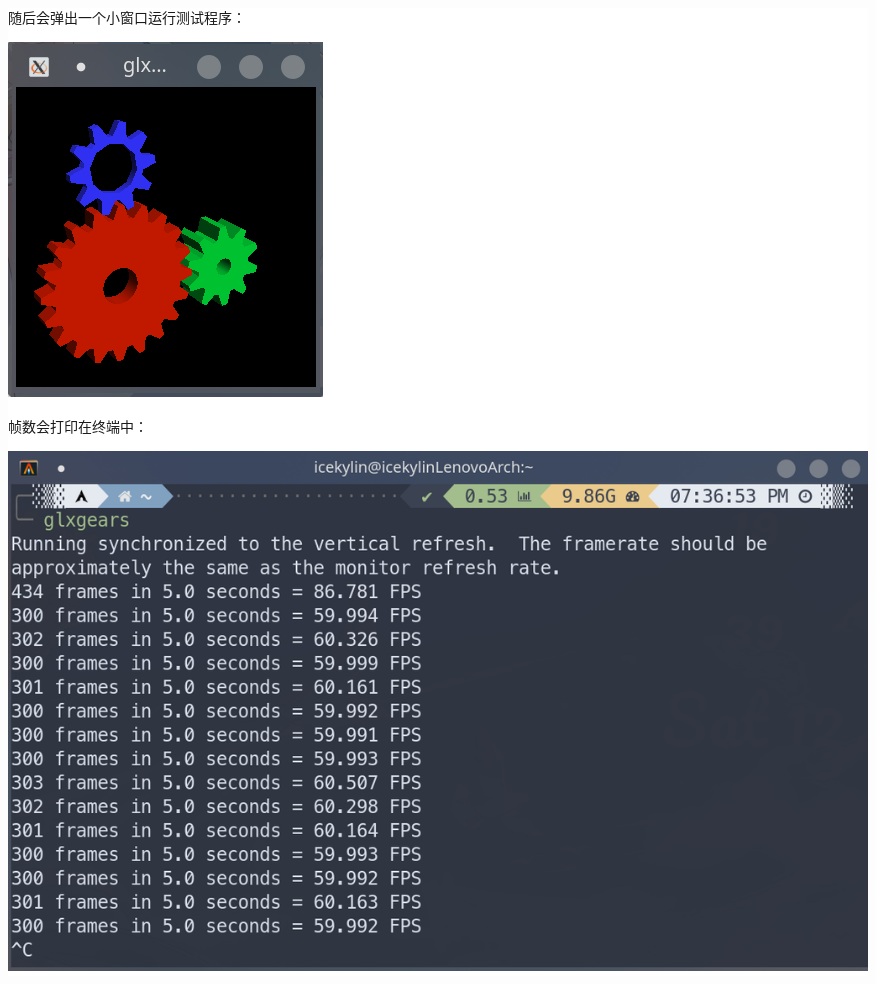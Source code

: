 随后会弹出一个小窗口运行测试程序：

![glxgears-1](../../assets/guide/rookie/graphic-driver/glxgears-1.png)

帧数会打印在终端中：

![glxgears-2](../../assets/guide/rookie/graphic-driver/glxgears-2.png)
